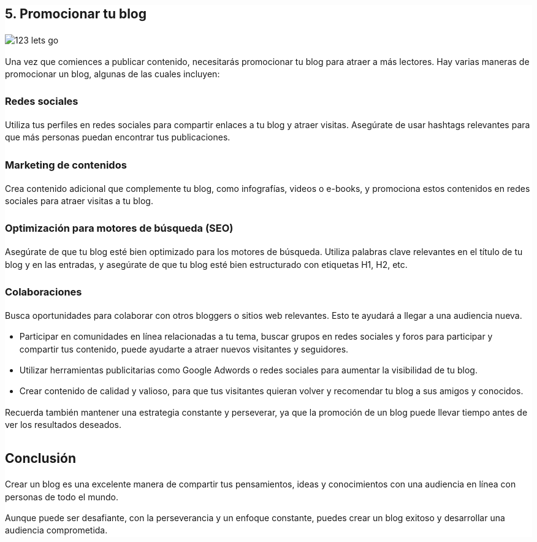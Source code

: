 ## 5. Promocionar tu blog

![123 lets go](https://lh3.googleusercontent.com/8gPSar8gd0Rq9RrAu7tiwWqv-k8JAoUC7AeaqxhM83JHAACxQN0pKNVCVHFswlLc218sWZBQzKgxM9U9ImrKd3yk15nYyNNdlYw6KIhJjjGAhzbk4EHWpgA4vxOLUCNQ5WuJ4lEPPVs#width=3648&height=2736 "Promocionar")

Una vez que comiences a publicar contenido, necesitarás promocionar tu blog para atraer a más lectores. Hay varias maneras de promocionar un blog, algunas de las cuales incluyen:

### Redes sociales

Utiliza tus perfiles en redes sociales para compartir enlaces a tu blog y atraer visitas. Asegúrate de usar hashtags relevantes para que más personas puedan encontrar tus publicaciones.

### Marketing de contenidos

Crea contenido adicional que complemente tu blog, como infografías, videos o e-books, y promociona estos contenidos en redes sociales para atraer visitas a tu blog.

### Optimización para motores de búsqueda (SEO)

Asegúrate de que tu blog esté bien optimizado para los motores de búsqueda. Utiliza palabras clave relevantes en el título de tu blog y en las entradas, y asegúrate de que tu blog esté bien estructurado con etiquetas H1, H2, etc.

### Colaboraciones

Busca oportunidades para colaborar con otros bloggers o sitios web relevantes. Esto te ayudará a llegar a una audiencia nueva.

- Participar en comunidades en línea relacionadas a tu tema, buscar grupos en redes sociales y foros para participar y compartir tus contenido, puede ayudarte a atraer nuevos visitantes y seguidores.

- Utilizar herramientas publicitarias como Google Adwords o redes sociales para aumentar la visibilidad de tu blog.

- Crear contenido de calidad y valioso, para que tus visitantes quieran volver y recomendar tu blog a sus amigos y conocidos.

Recuerda también mantener una estrategia constante y perseverar, ya que la promoción de un blog puede llevar tiempo antes de ver los resultados deseados.

## Conclusión

Crear un blog es una excelente manera de compartir tus pensamientos, ideas y conocimientos con una audiencia en línea con personas de todo el mundo.

Aunque puede ser desafiante, con la perseverancia y un enfoque constante, puedes crear un blog exitoso y desarrollar una audiencia comprometida.
